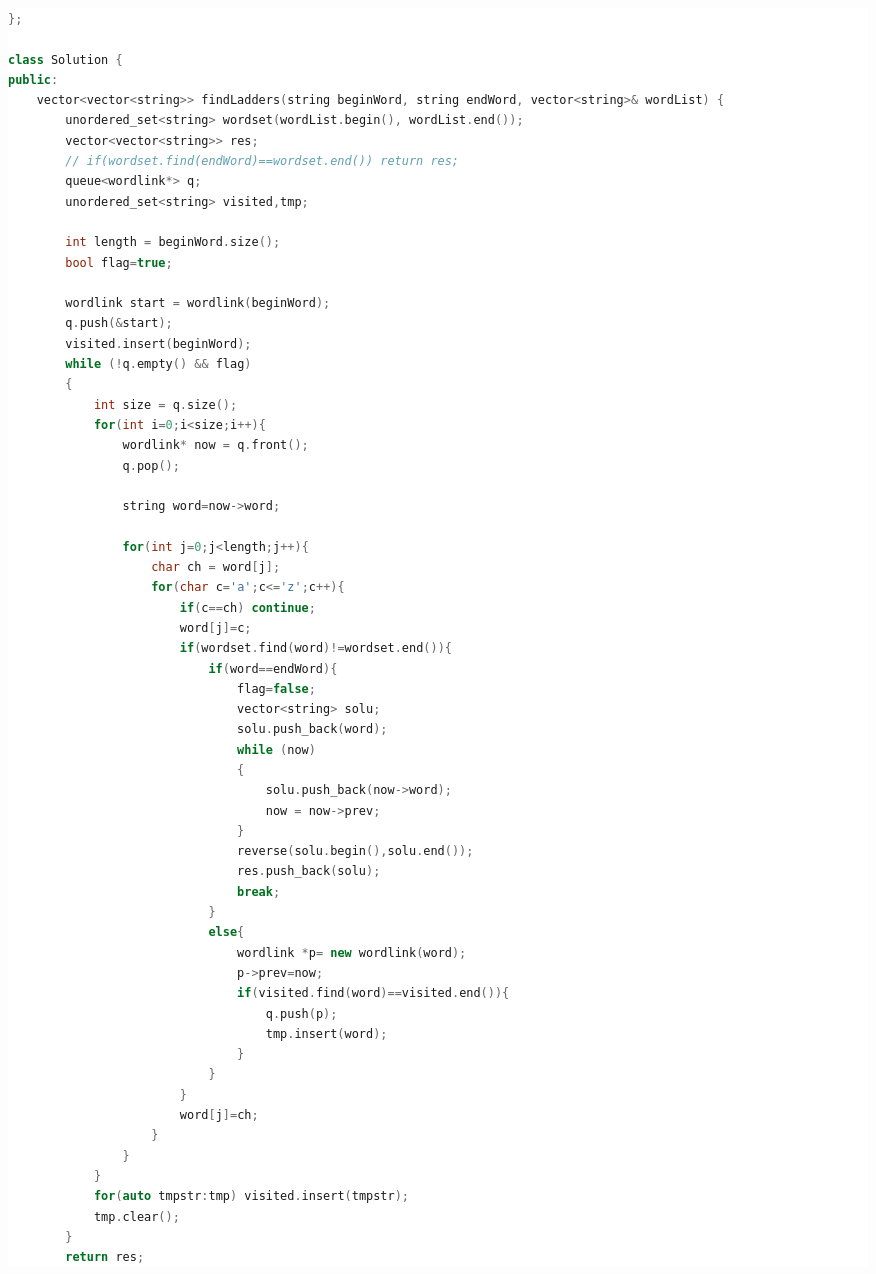 ```cpp
};

class Solution {
public:
    vector<vector<string>> findLadders(string beginWord, string endWord, vector<string>& wordList) {
        unordered_set<string> wordset(wordList.begin(), wordList.end());
        vector<vector<string>> res;
        // if(wordset.find(endWord)==wordset.end()) return res;
        queue<wordlink*> q;
        unordered_set<string> visited,tmp;
        
        int length = beginWord.size();
        bool flag=true;
        
        wordlink start = wordlink(beginWord);
        q.push(&start);
        visited.insert(beginWord);
        while (!q.empty() && flag)
        {
            int size = q.size();
            for(int i=0;i<size;i++){
                wordlink* now = q.front();
                q.pop();

                string word=now->word;

                for(int j=0;j<length;j++){
                    char ch = word[j];
                    for(char c='a';c<='z';c++){
                        if(c==ch) continue;
                        word[j]=c;
                        if(wordset.find(word)!=wordset.end()){
                            if(word==endWord){
                                flag=false;
                                vector<string> solu;
                                solu.push_back(word);
                                while (now)
                                {
                                    solu.push_back(now->word);
                                    now = now->prev;
                                }
                                reverse(solu.begin(),solu.end());
                                res.push_back(solu);
                                break;
                            }
                            else{
                                wordlink *p= new wordlink(word);
                                p->prev=now;
                                if(visited.find(word)==visited.end()){
                                    q.push(p);
                                    tmp.insert(word);
                                }
                            }
                        }
                        word[j]=ch;
                    }
                }
            }
            for(auto tmpstr:tmp) visited.insert(tmpstr);
            tmp.clear();
        }
        return res;
```